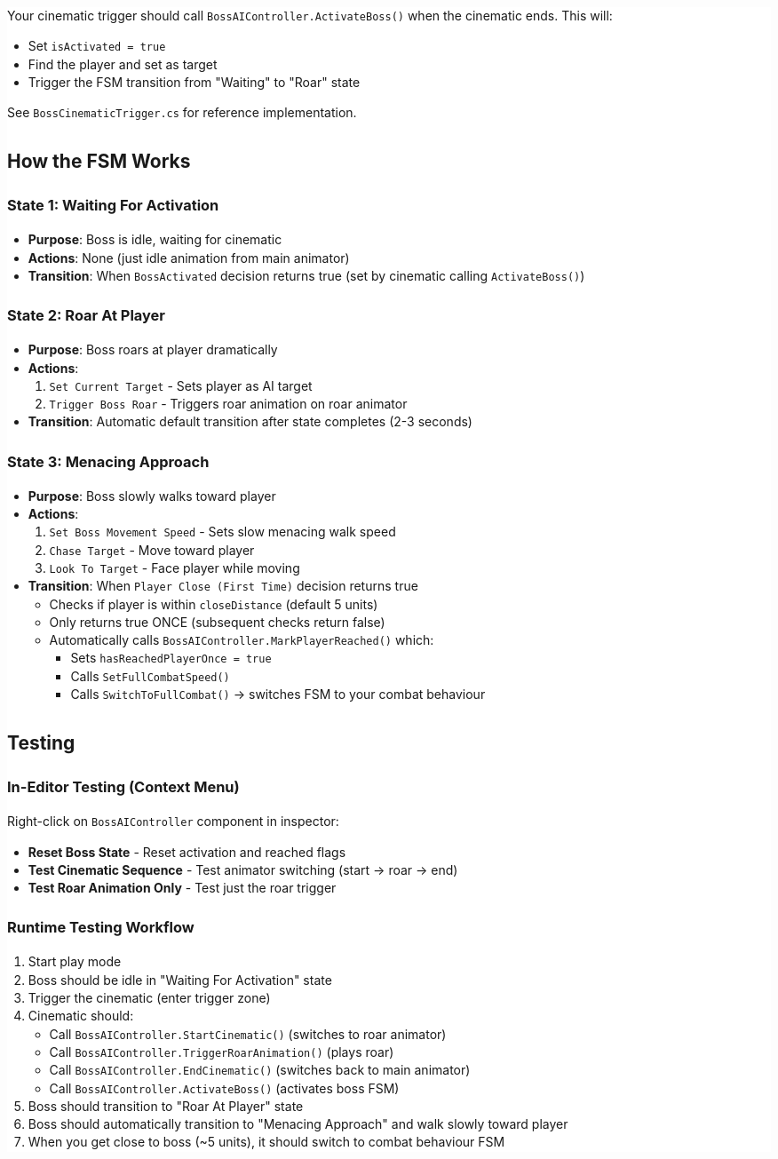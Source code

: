 Your cinematic trigger should call `BossAIController.ActivateBoss()` when the cinematic ends. This will:
- Set `isActivated = true`
- Find the player and set as target
- Trigger the FSM transition from "Waiting" to "Roar" state

See `BossCinematicTrigger.cs` for reference implementation.

## How the FSM Works

### State 1: Waiting For Activation
- **Purpose**: Boss is idle, waiting for cinematic
- **Actions**: None (just idle animation from main animator)
- **Transition**: When `BossActivated` decision returns true (set by cinematic calling `ActivateBoss()`)

### State 2: Roar At Player
- **Purpose**: Boss roars at player dramatically
- **Actions**:
  1. `Set Current Target` - Sets player as AI target
  2. `Trigger Boss Roar` - Triggers roar animation on roar animator
- **Transition**: Automatic default transition after state completes (2-3 seconds)

### State 3: Menacing Approach
- **Purpose**: Boss slowly walks toward player
- **Actions**:
  1. `Set Boss Movement Speed` - Sets slow menacing walk speed
  2. `Chase Target` - Move toward player
  3. `Look To Target` - Face player while moving
- **Transition**: When `Player Close (First Time)` decision returns true
  - Checks if player is within `closeDistance` (default 5 units)
  - Only returns true ONCE (subsequent checks return false)
  - Automatically calls `BossAIController.MarkPlayerReached()` which:
    - Sets `hasReachedPlayerOnce = true`
    - Calls `SetFullCombatSpeed()`
    - Calls `SwitchToFullCombat()` → switches FSM to your combat behaviour

## Testing

### In-Editor Testing (Context Menu)
Right-click on `BossAIController` component in inspector:
- **Reset Boss State** - Reset activation and reached flags
- **Test Cinematic Sequence** - Test animator switching (start → roar → end)
- **Test Roar Animation Only** - Test just the roar trigger

### Runtime Testing Workflow
1. Start play mode
2. Boss should be idle in "Waiting For Activation" state
3. Trigger the cinematic (enter trigger zone)
4. Cinematic should:
   - Call `BossAIController.StartCinematic()` (switches to roar animator)
   - Call `BossAIController.TriggerRoarAnimation()` (plays roar)
   - Call `BossAIController.EndCinematic()` (switches back to main animator)
   - Call `BossAIController.ActivateBoss()` (activates boss FSM)
5. Boss should transition to "Roar At Player" state
6. Boss should automatically transition to "Menacing Approach" and walk slowly toward player
7. When you get close to boss (~5 units), it should switch to combat behaviour FSM
